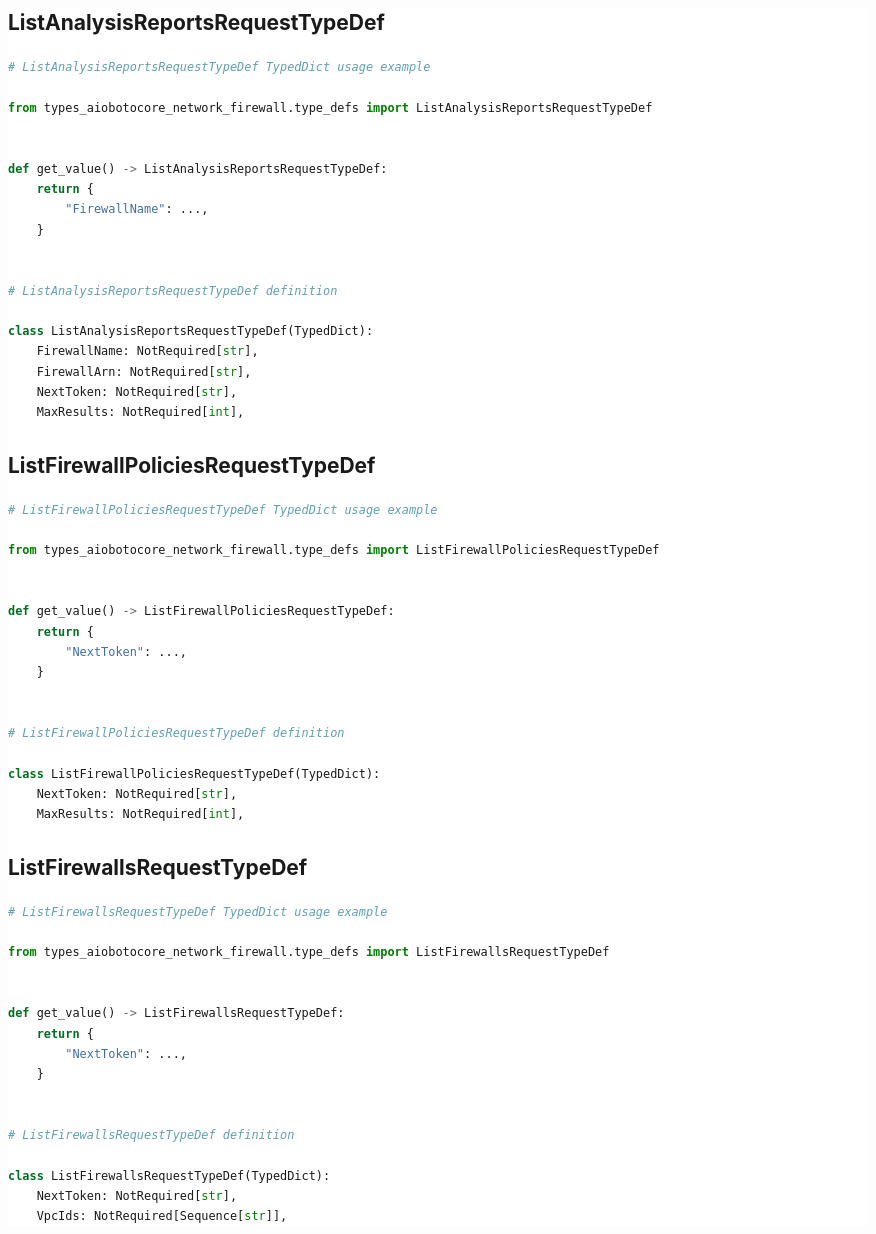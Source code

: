 ## ListAnalysisReportsRequestTypeDef

```python
# ListAnalysisReportsRequestTypeDef TypedDict usage example

from types_aiobotocore_network_firewall.type_defs import ListAnalysisReportsRequestTypeDef


def get_value() -> ListAnalysisReportsRequestTypeDef:
    return {
        "FirewallName": ...,
    }


# ListAnalysisReportsRequestTypeDef definition

class ListAnalysisReportsRequestTypeDef(TypedDict):
    FirewallName: NotRequired[str],
    FirewallArn: NotRequired[str],
    NextToken: NotRequired[str],
    MaxResults: NotRequired[int],
```

## ListFirewallPoliciesRequestTypeDef

```python
# ListFirewallPoliciesRequestTypeDef TypedDict usage example

from types_aiobotocore_network_firewall.type_defs import ListFirewallPoliciesRequestTypeDef


def get_value() -> ListFirewallPoliciesRequestTypeDef:
    return {
        "NextToken": ...,
    }


# ListFirewallPoliciesRequestTypeDef definition

class ListFirewallPoliciesRequestTypeDef(TypedDict):
    NextToken: NotRequired[str],
    MaxResults: NotRequired[int],
```

## ListFirewallsRequestTypeDef

```python
# ListFirewallsRequestTypeDef TypedDict usage example

from types_aiobotocore_network_firewall.type_defs import ListFirewallsRequestTypeDef


def get_value() -> ListFirewallsRequestTypeDef:
    return {
        "NextToken": ...,
    }


# ListFirewallsRequestTypeDef definition

class ListFirewallsRequestTypeDef(TypedDict):
    NextToken: NotRequired[str],
    VpcIds: NotRequired[Sequence[str]],
```
